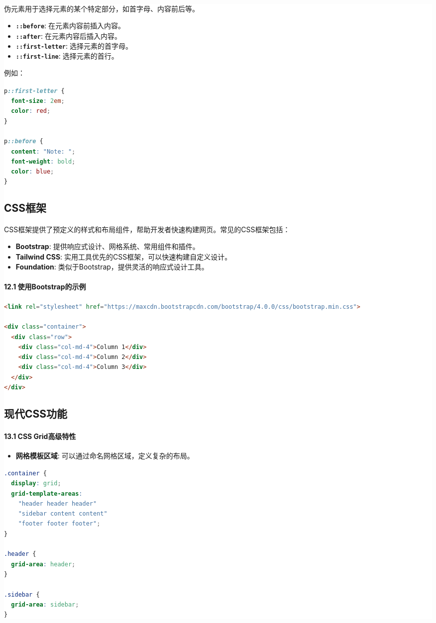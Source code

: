 伪元素用于选择元素的某个特定部分，如首字母、内容前后等。

- **`::before`**: 在元素内容前插入内容。
- **`::after`**: 在元素内容后插入内容。
- **`::first-letter`**: 选择元素的首字母。
- **`::first-line`**: 选择元素的首行。

例如：

```css
p::first-letter {
  font-size: 2em;
  color: red;
}

p::before {
  content: "Note: ";
  font-weight: bold;
  color: blue;
}
```

##  CSS框架

CSS框架提供了预定义的样式和布局组件，帮助开发者快速构建网页。常见的CSS框架包括：

- **Bootstrap**: 提供响应式设计、网格系统、常用组件和插件。
- **Tailwind CSS**: 实用工具优先的CSS框架，可以快速构建自定义设计。
- **Foundation**: 类似于Bootstrap，提供灵活的响应式设计工具。

#### 12.1 使用Bootstrap的示例

```html
<link rel="stylesheet" href="https://maxcdn.bootstrapcdn.com/bootstrap/4.0.0/css/bootstrap.min.css">

<div class="container">
  <div class="row">
    <div class="col-md-4">Column 1</div>
    <div class="col-md-4">Column 2</div>
    <div class="col-md-4">Column 3</div>
  </div>
</div>
```

##  现代CSS功能

#### 13.1 CSS Grid高级特性

- **网格模板区域**: 可以通过命名网格区域，定义复杂的布局。

```css
.container {
  display: grid;
  grid-template-areas: 
    "header header header"
    "sidebar content content"
    "footer footer footer";
}

.header {
  grid-area: header;
}

.sidebar {
  grid-area: sidebar;
}
```